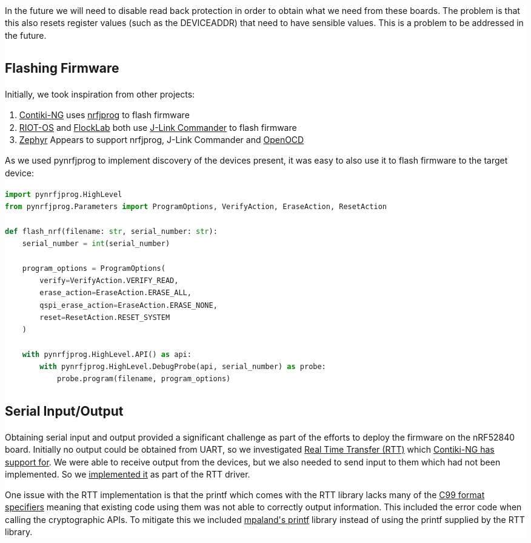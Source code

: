 In the future we will need to disable read back protection in order to obtain what we need from these boards. The problem is that this also resets register values (such as the DEVICEADDR) that need to have sensible values. This is a problem to be addressed in the future.

## Flashing Firmware

Initially, we took inspiration from other projects:
1. [Contiki-NG](https://github.com/contiki-ng/contiki-ng/blob/develop/arch/cpu/nrf52840/Makefile.nrf52840#L127) uses [nrfjprog](https://www.nordicsemi.com/Products/Development-tools/nRF-Command-Line-Tools) to flash firmware
2. [RIOT-OS](https://github.com/RIOT-OS/RIOT/blob/73ccd1e2e721bee38f958f8906ac32e5e1fceb0c/dist/tools/jlink/jlink.sh#L182) and [FlockLab](https://gitlab.ethz.ch/tec/public/flocklab/observer/-/blob/master/testmanagement/tg_prog.py#L307) both use [J-Link Commander](https://wiki.segger.com/J-Link_Commander) to flash firmware
3. [Zephyr](https://github.com/zephyrproject-rtos/zephyr/blob/21d1ad3762302b3e461953df59430c77e0709274/boards/arm/nrf52840dk_nrf52840/board.cmake) Appears to support nrfjprog, J-Link Commander and [OpenOCD](https://openocd.org/)

As we used pynrfjprog to implement discovery of the devices present, it was easy to also use it to flash firmware to the target device:
```python
import pynrfjprog.HighLevel
from pynrfjprog.Parameters import ProgramOptions, VerifyAction, EraseAction, ResetAction

def flash_nrf(filename: str, serial_number: str):
    serial_number = int(serial_number)

    program_options = ProgramOptions(
        verify=VerifyAction.VERIFY_READ,
        erase_action=EraseAction.ERASE_ALL,
        qspi_erase_action=EraseAction.ERASE_NONE,
        reset=ResetAction.RESET_SYSTEM
    )

    with pynrfjprog.HighLevel.API() as api:
        with pynrfjprog.HighLevel.DebugProbe(api, serial_number) as probe:
            probe.program(filename, program_options)
```

## Serial Input/Output

Obtaining serial input and output provided a significant challenge as part of the efforts to deploy the firmware on the nRF52840 board. Initially no output could be obtained from UART, so we investigated [Real Time Transfer (RTT)](https://www.segger.com/products/debug-probes/j-link/technology/about-real-time-transfer/) which [Contiki-NG has support for](https://github.com/contiki-ng/contiki-ng/wiki/Platform-nrf52840#compilation-options). We were able to receive output from the devices, but we also needed to send input to them which had not been implemented. So we [implemented it](https://github.com/MBradbury/contiki-ng/commit/0b0a7211c8a758d01d04a4093b1e5e4048d0090b) as part of the RTT driver.

One issue with the RTT implementation is that the printf which comes with the RTT library lacks many of the [C99 format specifiers](https://en.cppreference.com/w/c/io/fprintf) meaning that existing code using them was not able to correctly output information. This included the error code when calling the cryptographic APIs. To mitigate this we included [mpaland's printf](https://github.com/mpaland/printf) library instead of using the printf supplied by the RTT library.
